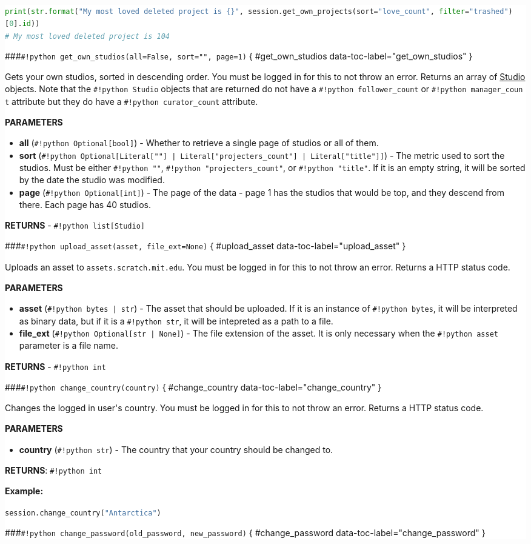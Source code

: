 ```python
print(str.format("My most loved deleted project is {}", session.get_own_projects(sort="love_count", filter="trashed")[0].id))
# My most loved deleted project is 104
```

###`#!python get_own_studios(all=False, sort="", page=1)` { #get_own_studios data-toc-label="get_own_studios" }

Gets your own studios, sorted in descending order. You must be logged in for this to not throw an error. Returns an array of [Studio](../Studio) objects. Note that the `#!python Studio` objects that are returned do not have a `#!python follower_count` or `#!python manager_count` attribute but they do have a `#!python curator_count` attribute.

**PARAMETERS**

- **all** (`#!python Optional[bool]`) - Whether to retrieve a single page of studios or all of them.
- **sort** (`#!python Optional[Literal[""] | Literal["projecters_count"] | Literal["title"]]`) - The metric used to sort the studios. Must be either `#!python ""`, `#!python "projecters_count"`, or `#!python "title"`. If it is an empty string, it will be sorted by the date the studio was modified.
- **page** (`#!python Optional[int]`) - The page of the data - page 1 has the studios that would be top, and they descend from there. Each page has 40 studios.

**RETURNS** - `#!python list[Studio]`

###`#!python upload_asset(asset, file_ext=None)` { #upload_asset data-toc-label="upload_asset" }

Uploads an asset to `assets.scratch.mit.edu`. You must be logged in for this to not throw an error. Returns a HTTP status code.

**PARAMETERS**

- **asset** (`#!python bytes | str`) - The asset that should be uploaded. If it is an instance of `#!python bytes`, it will be interpreted as binary data, but if it is a `#!python str`, it will be intepreted as a path to a file.
- **file_ext** (`#!python Optional[str | None]`) - The file extension of the asset. It is only necessary when the `#!python asset` parameter is a file name.

**RETURNS** - `#!python int`

###`#!python change_country(country)` { #change_country data-toc-label="change_country" }

Changes the logged in user's country. You must be logged in for this to not throw an error. Returns a HTTP status code.

**PARAMETERS**

- **country** (`#!python str`) - The country that your country should be changed to.

**RETURNS**: `#!python int`

**Example:**

```python
session.change_country("Antarctica")
```

###`#!python change_password(old_password, new_password)` { #change_password data-toc-label="change_password" }
